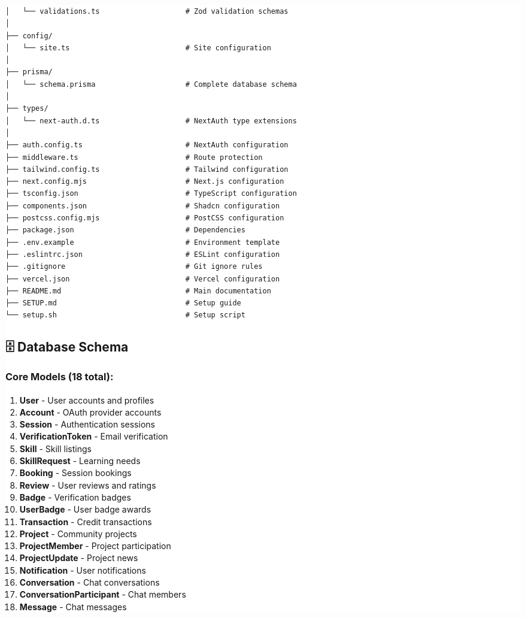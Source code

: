 ```
│   └── validations.ts                    # Zod validation schemas
│
├── config/
│   └── site.ts                           # Site configuration
│
├── prisma/
│   └── schema.prisma                     # Complete database schema
│
├── types/
│   └── next-auth.d.ts                    # NextAuth type extensions
│
├── auth.config.ts                        # NextAuth configuration
├── middleware.ts                         # Route protection
├── tailwind.config.ts                    # Tailwind configuration
├── next.config.mjs                       # Next.js configuration
├── tsconfig.json                         # TypeScript configuration
├── components.json                       # Shadcn configuration
├── postcss.config.mjs                    # PostCSS configuration
├── package.json                          # Dependencies
├── .env.example                          # Environment template
├── .eslintrc.json                        # ESLint configuration
├── .gitignore                            # Git ignore rules
├── vercel.json                           # Vercel configuration
├── README.md                             # Main documentation
├── SETUP.md                              # Setup guide
└── setup.sh                              # Setup script
```

## 🗄️ Database Schema

### Core Models (18 total):
1. **User** - User accounts and profiles
2. **Account** - OAuth provider accounts
3. **Session** - Authentication sessions
4. **VerificationToken** - Email verification
5. **Skill** - Skill listings
6. **SkillRequest** - Learning needs
7. **Booking** - Session bookings
8. **Review** - User reviews and ratings
9. **Badge** - Verification badges
10. **UserBadge** - User badge awards
11. **Transaction** - Credit transactions
12. **Project** - Community projects
13. **ProjectMember** - Project participation
14. **ProjectUpdate** - Project news
15. **Notification** - User notifications
16. **Conversation** - Chat conversations
17. **ConversationParticipant** - Chat members
18. **Message** - Chat messages
